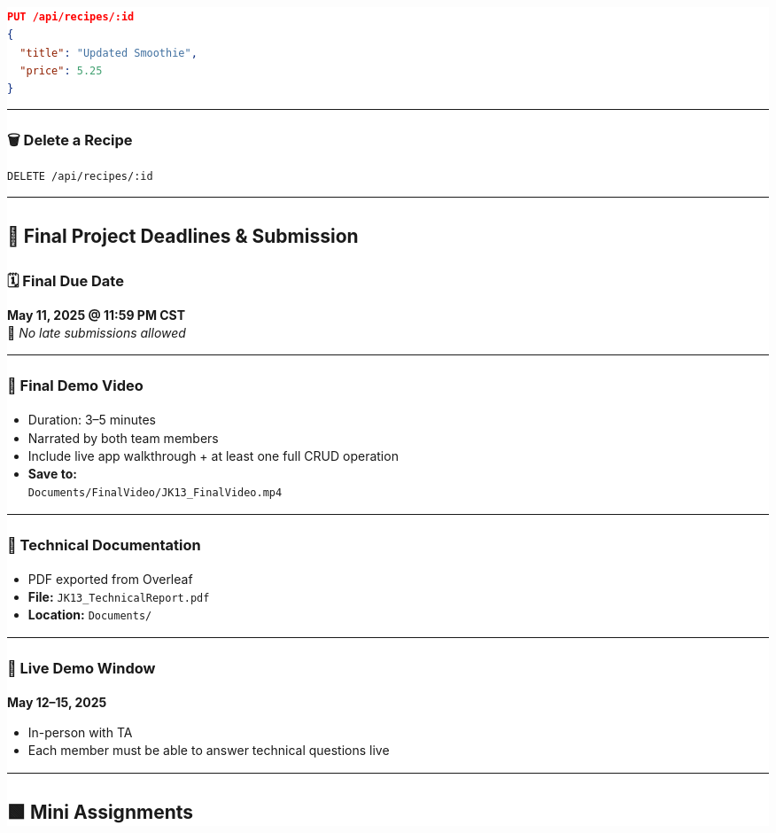 ```json
PUT /api/recipes/:id
{
  "title": "Updated Smoothie",
  "price": 5.25
}
```

---

### 🗑️ Delete a Recipe

```http
DELETE /api/recipes/:id
```

---

## 📅 Final Project Deadlines & Submission

### 🗓️ Final Due Date
**May 11, 2025 @ 11:59 PM CST**  
🔁 *No late submissions allowed*

---

### 🎥 Final Demo Video

- Duration: 3–5 minutes  
- Narrated by both team members  
- Include live app walkthrough + at least one full CRUD operation  
- **Save to:**  
  `Documents/FinalVideo/JK13_FinalVideo.mp4`

---

### 📑 Technical Documentation

- PDF exported from Overleaf  
- **File:** `JK13_TechnicalReport.pdf`  
- **Location:** `Documents/`

---

### 🧪 Live Demo Window

**May 12–15, 2025**  
- In-person with TA  
- Each member must be able to answer technical questions live

---

## 🟩 Mini Assignments
